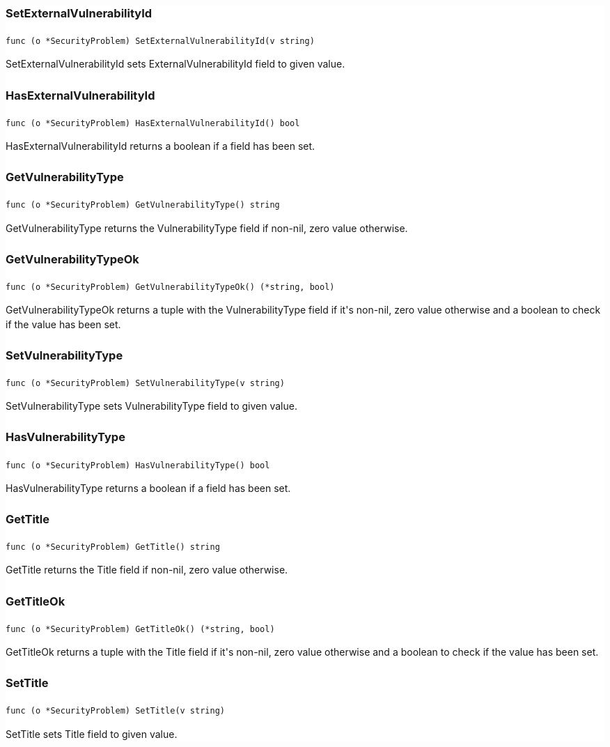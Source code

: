 ### SetExternalVulnerabilityId

`func (o *SecurityProblem) SetExternalVulnerabilityId(v string)`

SetExternalVulnerabilityId sets ExternalVulnerabilityId field to given value.

### HasExternalVulnerabilityId

`func (o *SecurityProblem) HasExternalVulnerabilityId() bool`

HasExternalVulnerabilityId returns a boolean if a field has been set.

### GetVulnerabilityType

`func (o *SecurityProblem) GetVulnerabilityType() string`

GetVulnerabilityType returns the VulnerabilityType field if non-nil, zero value otherwise.

### GetVulnerabilityTypeOk

`func (o *SecurityProblem) GetVulnerabilityTypeOk() (*string, bool)`

GetVulnerabilityTypeOk returns a tuple with the VulnerabilityType field if it's non-nil, zero value otherwise
and a boolean to check if the value has been set.

### SetVulnerabilityType

`func (o *SecurityProblem) SetVulnerabilityType(v string)`

SetVulnerabilityType sets VulnerabilityType field to given value.

### HasVulnerabilityType

`func (o *SecurityProblem) HasVulnerabilityType() bool`

HasVulnerabilityType returns a boolean if a field has been set.

### GetTitle

`func (o *SecurityProblem) GetTitle() string`

GetTitle returns the Title field if non-nil, zero value otherwise.

### GetTitleOk

`func (o *SecurityProblem) GetTitleOk() (*string, bool)`

GetTitleOk returns a tuple with the Title field if it's non-nil, zero value otherwise
and a boolean to check if the value has been set.

### SetTitle

`func (o *SecurityProblem) SetTitle(v string)`

SetTitle sets Title field to given value.
